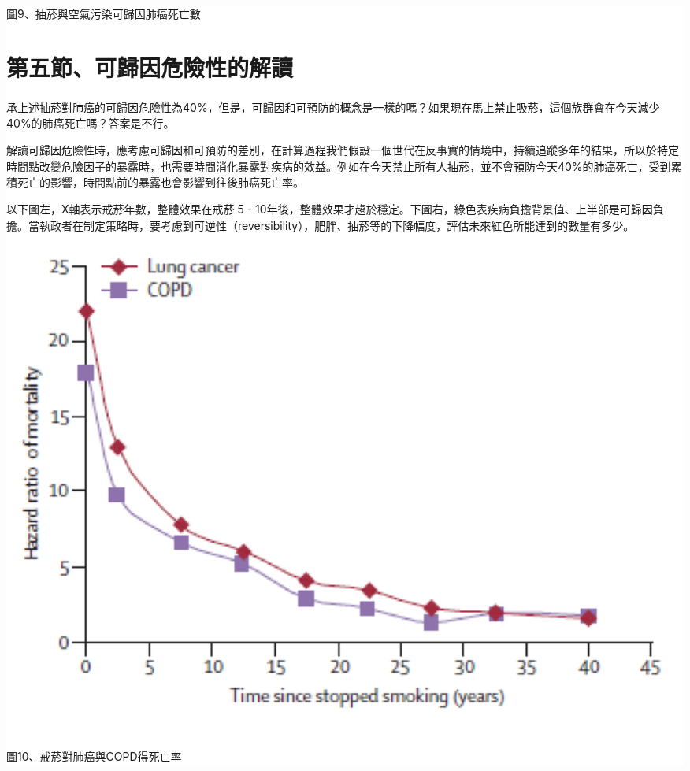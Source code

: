圖9、抽菸與空氣污染可歸因肺癌死亡數

# 第五節、可歸因危險性的解讀

承上述抽菸對肺癌的可歸因危險性為40%，但是，可歸因和可預防的概念是一樣的嗎？如果現在馬上禁止吸菸，這個族群會在今天減少40%的肺癌死亡嗎？答案是不行。

解讀可歸因危險性時，應考慮可歸因和可預防的差別，在計算過程我們假設一個世代在反事實的情境中，持續追蹤多年的結果，所以於特定時間點改變危險因子的暴露時，也需要時間消化暴露對疾病的效益。例如在今天禁止所有人抽菸，並不會預防今天40%的肺癌死亡，受到累積死亡的影響，時間點前的暴露也會影響到往後肺癌死亡率。

以下圖左，X軸表示戒菸年數，整體效果在戒菸 5 - 10年後，整體效果才趨於穩定。下圖右，綠色表疾病負擔背景值、上半部是可歸因負擔。當執政者在制定策略時，要考慮到可逆性（reversibility），肥胖、抽菸等的下降幅度，評估未來紅色所能達到的數量有多少。

![圖10、戒菸對肺癌與COPD得死亡率](%E7%AC%AC%E5%85%AD%E7%AB%A0%E3%80%81%E6%AF%94%E8%BC%83%E6%80%A7%E9%A2%A8%E9%9A%AA%E8%A9%95%E4%BC%B0%20a4ab20dc304a44b2836d6441dc174504/%E6%88%AA%E5%9C%96_2022-02-10_%E4%B8%8A%E5%8D%882.24.58.png)

圖10、戒菸對肺癌與COPD得死亡率

